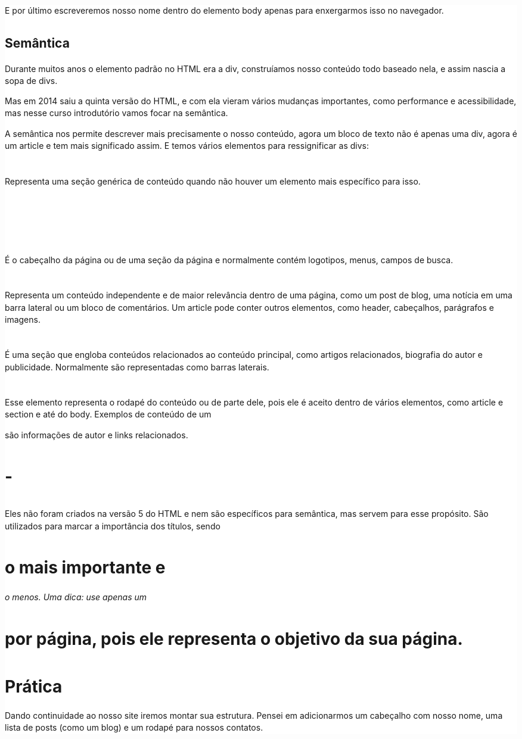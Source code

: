 E por último escreveremos nosso nome dentro do elemento body apenas para enxergarmos isso no navegador.

## Semântica
Durante muitos anos o elemento padrão no HTML era a div, construíamos nosso conteúdo todo baseado nela, e assim nascia a sopa de divs.

Mas em 2014 saiu a quinta versão do HTML, e com ela vieram vários mudanças importantes, como performance e acessibilidade, mas nesse curso introdutório vamos focar na semântica.

A semântica nos permite descrever mais precisamente o nosso conteúdo, agora um bloco de texto não é apenas uma div, agora é um article e tem mais significado assim. E temos vários elementos para ressignificar as divs:

# <section>

Representa uma seção genérica de conteúdo quando não houver um elemento mais específico para isso.

# <header>

É o cabeçalho da página ou de uma seção da página e normalmente contém logotipos, menus, campos de busca.

# <article>

Representa um conteúdo independente e de maior relevância dentro de uma página, como um post de blog, uma notícia em uma barra lateral ou um bloco de comentários. Um article pode conter outros elementos, como header, cabeçalhos, parágrafos e imagens.

# <aside>

É uma seção que engloba conteúdos relacionados ao conteúdo principal, como artigos relacionados, biografia do autor e publicidade. Normalmente são representadas como barras laterais.

# <footer>

Esse elemento representa o rodapé do conteúdo ou de parte dele, pois ele é aceito dentro de vários elementos, como article e section e até do body. Exemplos de conteúdo de um <footer> são informações de autor e links relacionados.

# <h1>-<h6>

Eles não foram criados na versão 5 do HTML e nem são específicos para semântica, mas servem para esse propósito. São utilizados para marcar a importância dos títulos, sendo <h1> o mais importante e <h6> o menos. Uma dica: use apenas um <h1> por página, pois ele representa o objetivo da sua página.

# Prática
Dando continuidade ao nosso site iremos montar sua estrutura. Pensei em adicionarmos um cabeçalho com nosso nome, uma lista de posts (como um blog) e um rodapé para nossos contatos.
